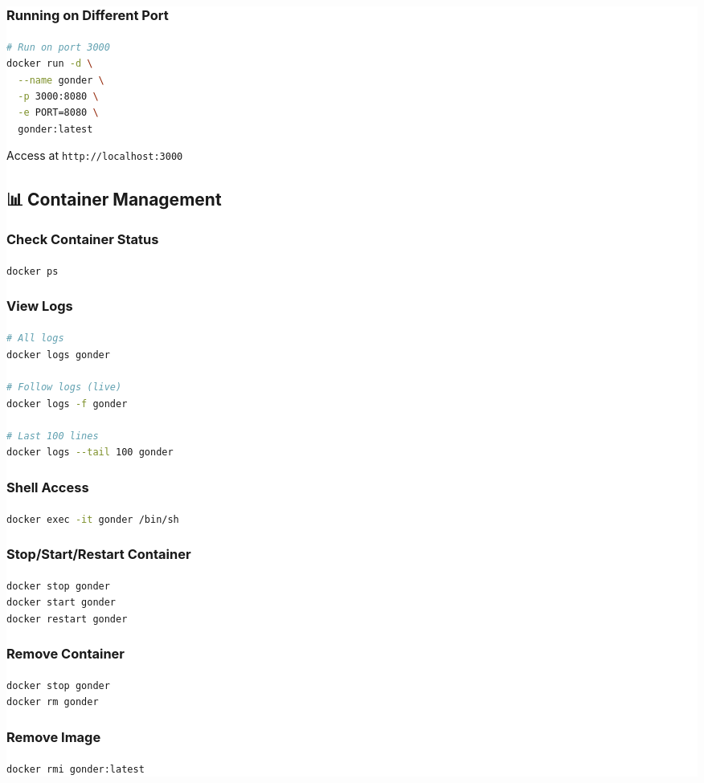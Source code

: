 ### Running on Different Port

```bash
# Run on port 3000
docker run -d \
  --name gonder \
  -p 3000:8080 \
  -e PORT=8080 \
  gonder:latest
```

Access at `http://localhost:3000`

## 📊 Container Management

### Check Container Status
```bash
docker ps
```

### View Logs
```bash
# All logs
docker logs gonder

# Follow logs (live)
docker logs -f gonder

# Last 100 lines
docker logs --tail 100 gonder
```

### Shell Access
```bash
docker exec -it gonder /bin/sh
```

### Stop/Start/Restart Container
```bash
docker stop gonder
docker start gonder
docker restart gonder
```

### Remove Container
```bash
docker stop gonder
docker rm gonder
```

### Remove Image
```bash
docker rmi gonder:latest
```
